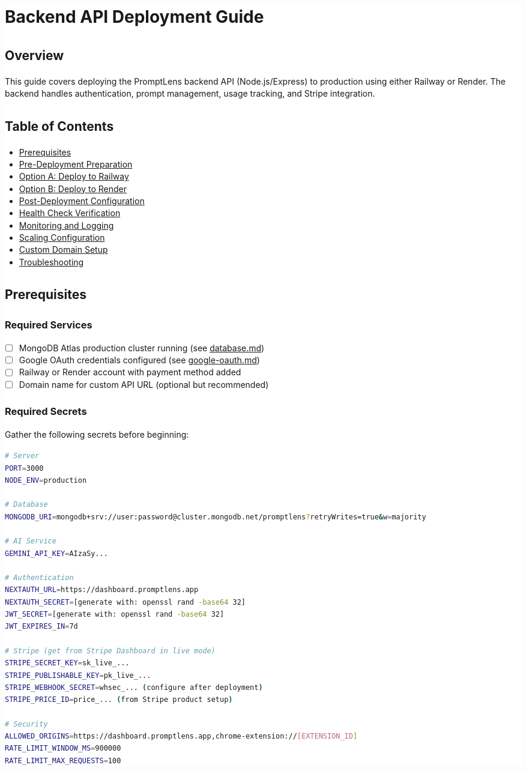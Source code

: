 # Backend API Deployment Guide

## Overview

This guide covers deploying the PromptLens backend API (Node.js/Express) to production using either Railway or Render. The backend handles authentication, prompt management, usage tracking, and Stripe integration.

## Table of Contents

- [Prerequisites](#prerequisites)
- [Pre-Deployment Preparation](#pre-deployment-preparation)
- [Option A: Deploy to Railway](#option-a-deploy-to-railway)
- [Option B: Deploy to Render](#option-b-deploy-to-render)
- [Post-Deployment Configuration](#post-deployment-configuration)
- [Health Check Verification](#health-check-verification)
- [Monitoring and Logging](#monitoring-and-logging)
- [Scaling Configuration](#scaling-configuration)
- [Custom Domain Setup](#custom-domain-setup)
- [Troubleshooting](#troubleshooting)

## Prerequisites

### Required Services
- [ ] MongoDB Atlas production cluster running (see [database.md](./database.md))
- [ ] Google OAuth credentials configured (see [google-oauth.md](./google-oauth.md))
- [ ] Railway or Render account with payment method added
- [ ] Domain name for custom API URL (optional but recommended)

### Required Secrets
Gather the following secrets before beginning:

```bash
# Server
PORT=3000
NODE_ENV=production

# Database
MONGODB_URI=mongodb+srv://user:password@cluster.mongodb.net/promptlens?retryWrites=true&w=majority

# AI Service
GEMINI_API_KEY=AIzaSy...

# Authentication
NEXTAUTH_URL=https://dashboard.promptlens.app
NEXTAUTH_SECRET=[generate with: openssl rand -base64 32]
JWT_SECRET=[generate with: openssl rand -base64 32]
JWT_EXPIRES_IN=7d

# Stripe (get from Stripe Dashboard in live mode)
STRIPE_SECRET_KEY=sk_live_...
STRIPE_PUBLISHABLE_KEY=pk_live_...
STRIPE_WEBHOOK_SECRET=whsec_... (configure after deployment)
STRIPE_PRICE_ID=price_... (from Stripe product setup)

# Security
ALLOWED_ORIGINS=https://dashboard.promptlens.app,chrome-extension://[EXTENSION_ID]
RATE_LIMIT_WINDOW_MS=900000
RATE_LIMIT_MAX_REQUESTS=100
```
